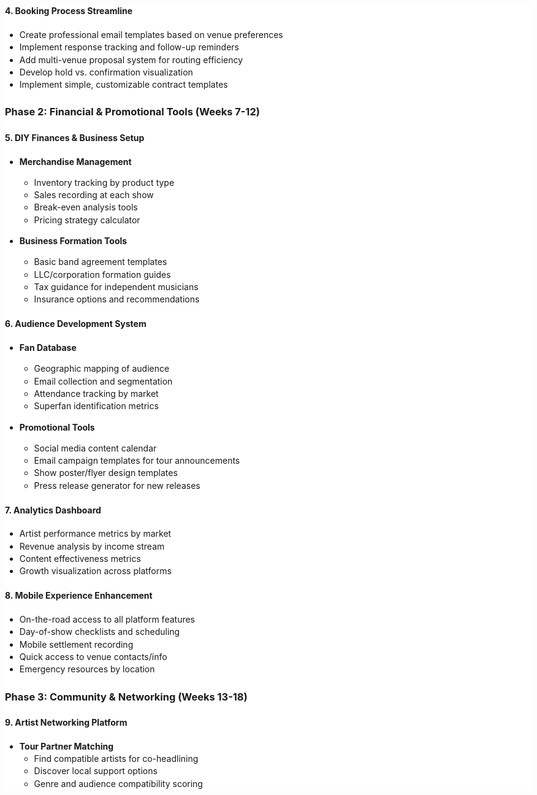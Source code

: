 #### 4. Booking Process Streamline
- Create professional email templates based on venue preferences
- Implement response tracking and follow-up reminders
- Add multi-venue proposal system for routing efficiency
- Develop hold vs. confirmation visualization
- Implement simple, customizable contract templates

### Phase 2: Financial & Promotional Tools (Weeks 7-12)

#### 5. DIY Finances & Business Setup
- **Merchandise Management**
  - Inventory tracking by product type
  - Sales recording at each show
  - Break-even analysis tools
  - Pricing strategy calculator
  
- **Business Formation Tools**
  - Basic band agreement templates
  - LLC/corporation formation guides
  - Tax guidance for independent musicians
  - Insurance options and recommendations

#### 6. Audience Development System
- **Fan Database**
  - Geographic mapping of audience
  - Email collection and segmentation
  - Attendance tracking by market
  - Superfan identification metrics
  
- **Promotional Tools**
  - Social media content calendar
  - Email campaign templates for tour announcements
  - Show poster/flyer design templates
  - Press release generator for new releases

#### 7. Analytics Dashboard
- Artist performance metrics by market
- Revenue analysis by income stream
- Content effectiveness metrics
- Growth visualization across platforms

#### 8. Mobile Experience Enhancement
- On-the-road access to all platform features
- Day-of-show checklists and scheduling
- Mobile settlement recording
- Quick access to venue contacts/info
- Emergency resources by location

### Phase 3: Community & Networking (Weeks 13-18)

#### 9. Artist Networking Platform
- **Tour Partner Matching**
  - Find compatible artists for co-headlining
  - Discover local support options
  - Genre and audience compatibility scoring
  